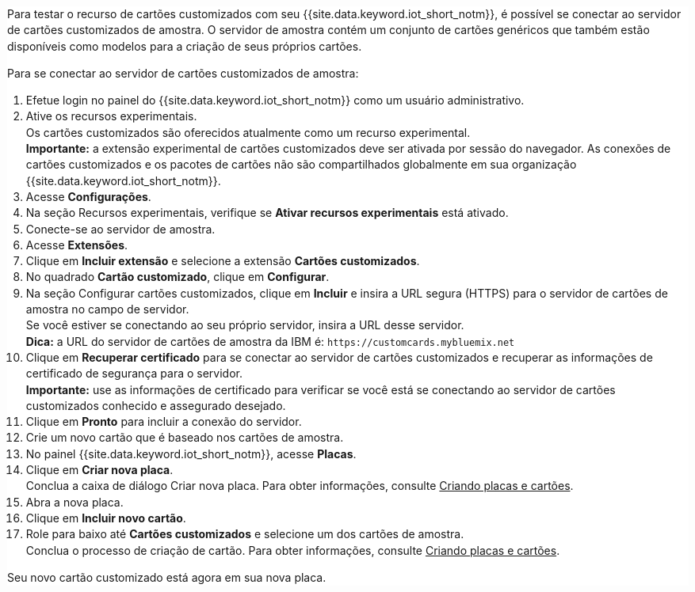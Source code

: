 Para testar o recurso de cartões customizados com seu {{site.data.keyword.iot_short_notm}}, é possível se conectar ao servidor de cartões customizados de amostra. O servidor de amostra contém um conjunto de cartões genéricos que também estão disponíveis como modelos para a criação de seus próprios cartões.

Para se conectar ao servidor de cartões customizados de amostra:
1. Efetue login no painel do {{site.data.keyword.iot_short_notm}} como um usuário administrativo.
2. Ative os recursos experimentais.  
Os cartões customizados são oferecidos atualmente como um recurso experimental.  
**Importante:** a extensão experimental de cartões customizados deve ser ativada por sessão do navegador. As conexões de cartões customizados e os pacotes de cartões não são compartilhados globalmente em sua organização {{site.data.keyword.iot_short_notm}}.
 1. Acesse **Configurações**.
 2. Na seção Recursos experimentais, verifique se **Ativar recursos experimentais** está ativado.
2. Conecte-se ao servidor de amostra.
 2. Acesse **Extensões**.
 3. Clique em **Incluir extensão** e selecione a extensão **Cartões customizados**.
 4. No quadrado **Cartão customizado**, clique em **Configurar**.
 5. Na seção Configurar cartões customizados, clique em **Incluir** e insira a URL segura (HTTPS) para o servidor de cartões de amostra no campo de servidor.  
Se você estiver se conectando ao seu próprio servidor, insira a URL desse servidor.    
**Dica:** a URL do servidor de cartões de amostra da IBM é: `https://customcards.mybluemix.net`  
 6. Clique em **Recuperar certificado** para se conectar ao servidor de cartões customizados e recuperar as informações de certificado de segurança para o servidor.  
 **Importante:** use as informações de certificado para verificar se você está se conectando ao servidor de cartões customizados conhecido e assegurado desejado.
 4. Clique em **Pronto** para incluir a conexão do servidor.
5. Crie um novo cartão que é baseado nos cartões de amostra.
 1. No painel {{site.data.keyword.iot_short_notm}}, acesse **Placas**.
 2. Clique em **Criar nova placa**.  
 Conclua a caixa de diálogo Criar nova placa. Para obter informações, consulte [Criando placas e cartões](../data_visualization.html#visualizing_data).
 3. Abra a nova placa.
 4. Clique em **Incluir novo cartão**.  
 5. Role para baixo até **Cartões customizados** e selecione um dos cartões de amostra.  
 Conclua o processo de criação de cartão. Para obter informações, consulte [Criando placas e cartões](../data_visualization.html#visualizing_data).  

 Seu novo cartão customizado está agora em sua nova placa.  
